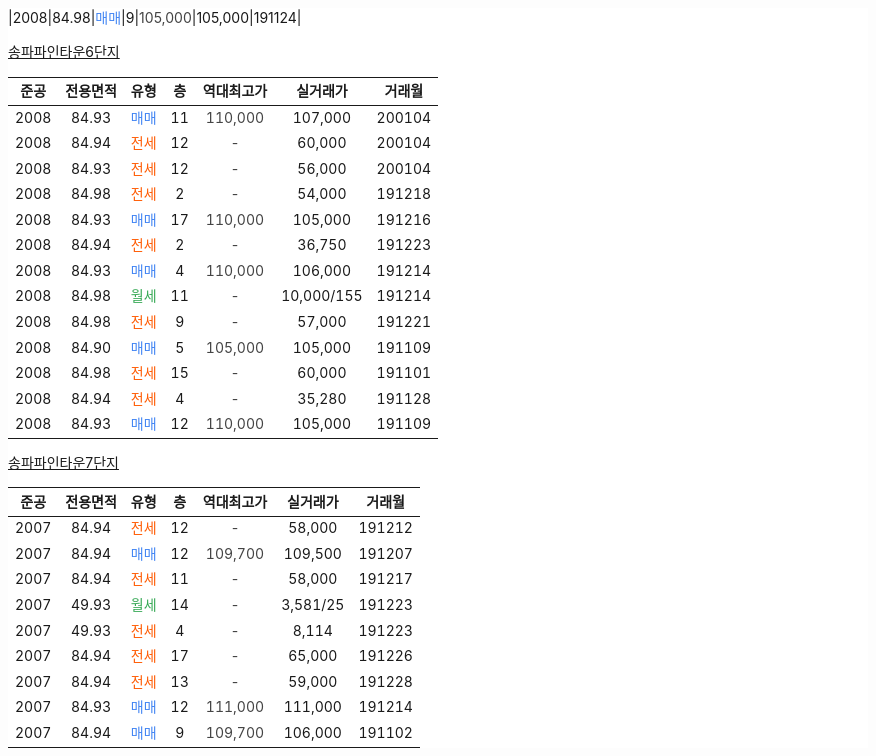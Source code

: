 |2008|84.98|<span style="color:#4285f3">매매</span>|9|<span style="color:#444444">105,000</span>|105,000|191124|


<script async src="//pagead2.googlesyndication.com/pagead/js/adsbygoogle.js"></script>

<ins class="adsbygoogle"
     style="display:block"
     data-ad-client="ca-pub-2446590836940007"
     data-ad-slot="1659523306"
     data-ad-format="auto"
     data-full-width-responsive="true"></ins>
<script>
(adsbygoogle = window.adsbygoogle || []).push({});
</script>


[송파파인타운6단지](https://search.naver.com/search.naver?query=%EC%84%9C%EC%9A%B8%ED%8A%B9%EB%B3%84%EC%8B%9C+%EC%86%A1%ED%8C%8C%EA%B5%AC+%EC%9E%A5%EC%A7%80%EB%8F%99+%EC%86%A1%ED%8C%8C%ED%8C%8C%EC%9D%B8%ED%83%80%EC%9A%B46%EB%8B%A8%EC%A7%80)

|준공|전용면적|유형|층|역대최고가|실거래가|거래월|
|:---:|:---:|:---:|:---:|:---:|:---:|:---:|
|2008|84.93|<span style="color:#4285f3">매매</span>|11|<span style="color:#444444">110,000</span>|107,000|200104|
|2008|84.94|<span style="color:#ff5a00">전세</span>|12|<span style="color:#444444">-</span>|60,000|200104|
|2008|84.93|<span style="color:#ff5a00">전세</span>|12|<span style="color:#444444">-</span>|56,000|200104|
|2008|84.98|<span style="color:#ff5a00">전세</span>|2|<span style="color:#444444">-</span>|54,000|191218|
|2008|84.93|<span style="color:#4285f3">매매</span>|17|<span style="color:#444444">110,000</span>|105,000|191216|
|2008|84.94|<span style="color:#ff5a00">전세</span>|2|<span style="color:#444444">-</span>|36,750|191223|
|2008|84.93|<span style="color:#4285f3">매매</span>|4|<span style="color:#444444">110,000</span>|106,000|191214|
|2008|84.98|<span style="color:#34a853">월세</span>|11|<span style="color:#444444">-</span>|10,000/155|191214|
|2008|84.98|<span style="color:#ff5a00">전세</span>|9|<span style="color:#444444">-</span>|57,000|191221|
|2008|84.90|<span style="color:#4285f3">매매</span>|5|<span style="color:#444444">105,000</span>|105,000|191109|
|2008|84.98|<span style="color:#ff5a00">전세</span>|15|<span style="color:#444444">-</span>|60,000|191101|
|2008|84.94|<span style="color:#ff5a00">전세</span>|4|<span style="color:#444444">-</span>|35,280|191128|
|2008|84.93|<span style="color:#4285f3">매매</span>|12|<span style="color:#444444">110,000</span>|105,000|191109|

[송파파인타운7단지](https://search.naver.com/search.naver?query=%EC%84%9C%EC%9A%B8%ED%8A%B9%EB%B3%84%EC%8B%9C+%EC%86%A1%ED%8C%8C%EA%B5%AC+%EC%9E%A5%EC%A7%80%EB%8F%99+%EC%86%A1%ED%8C%8C%ED%8C%8C%EC%9D%B8%ED%83%80%EC%9A%B47%EB%8B%A8%EC%A7%80)

|준공|전용면적|유형|층|역대최고가|실거래가|거래월|
|:---:|:---:|:---:|:---:|:---:|:---:|:---:|
|2007|84.94|<span style="color:#ff5a00">전세</span>|12|<span style="color:#444444">-</span>|58,000|191212|
|2007|84.94|<span style="color:#4285f3">매매</span>|12|<span style="color:#444444">109,700</span>|109,500|191207|
|2007|84.94|<span style="color:#ff5a00">전세</span>|11|<span style="color:#444444">-</span>|58,000|191217|
|2007|49.93|<span style="color:#34a853">월세</span>|14|<span style="color:#444444">-</span>|3,581/25|191223|
|2007|49.93|<span style="color:#ff5a00">전세</span>|4|<span style="color:#444444">-</span>|8,114|191223|
|2007|84.94|<span style="color:#ff5a00">전세</span>|17|<span style="color:#444444">-</span>|65,000|191226|
|2007|84.94|<span style="color:#ff5a00">전세</span>|13|<span style="color:#444444">-</span>|59,000|191228|
|2007|84.93|<span style="color:#4285f3">매매</span>|12|<span style="color:#444444">111,000</span>|111,000|191214|
|2007|84.94|<span style="color:#4285f3">매매</span>|9|<span style="color:#444444">109,700</span>|106,000|191102|